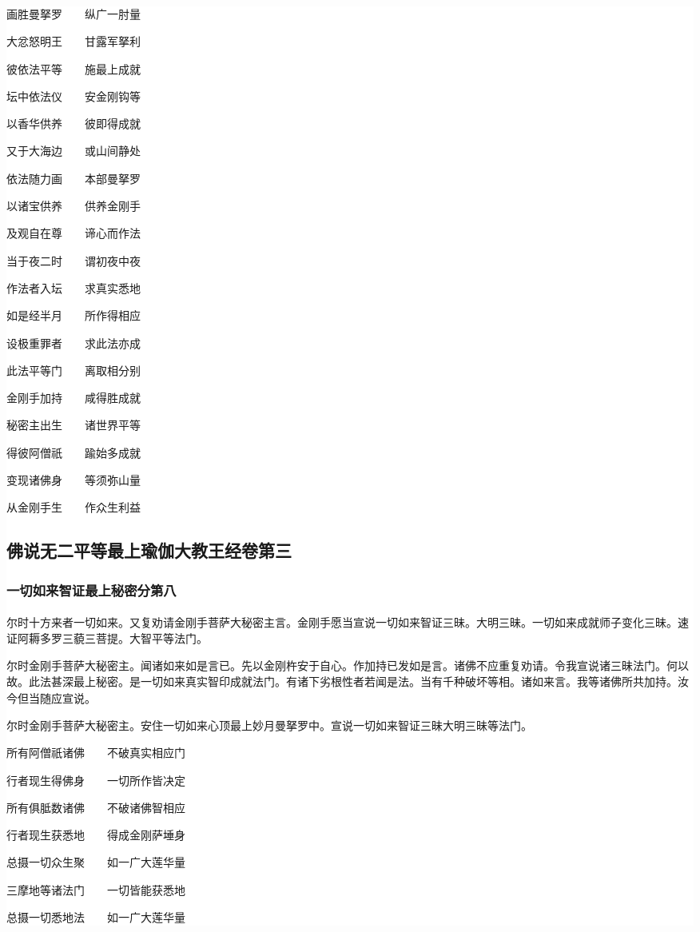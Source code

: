画胜曼拏罗　　纵广一肘量  

大忿怒明王　　甘露军拏利  

彼依法平等　　施最上成就  

坛中依法仪　　安金刚钩等  

以香华供养　　彼即得成就  

又于大海边　　或山间静处  

依法随力画　　本部曼拏罗  

以诸宝供养　　供养金刚手  

及观自在尊　　谛心而作法  

当于夜二时　　谓初夜中夜  

作法者入坛　　求真实悉地  

如是经半月　　所作得相应  

设极重罪者　　求此法亦成  

此法平等门　　离取相分别  

金刚手加持　　咸得胜成就  

秘密主出生　　诸世界平等  

得彼阿僧祇　　踰始多成就  

变现诸佛身　　等须弥山量  

从金刚手生　　作众生利益  

## 佛说无二平等最上瑜伽大教王经卷第三  

### 一切如来智证最上秘密分第八

尔时十方来者一切如来。又复劝请金刚手菩萨大秘密主言。金刚手愿当宣说一切如来智证三昧。大明三昧。一切如来成就师子变化三昧。速证阿耨多罗三藐三菩提。大智平等法门。  

尔时金刚手菩萨大秘密主。闻诸如来如是言已。先以金刚杵安于自心。作加持已发如是言。诸佛不应重复劝请。令我宣说诸三昧法门。何以故。此法甚深最上秘密。是一切如来真实智印成就法门。有诸下劣根性者若闻是法。当有千种破坏等相。诸如来言。我等诸佛所共加持。汝今但当随应宣说。  

尔时金刚手菩萨大秘密主。安住一切如来心顶最上妙月曼拏罗中。宣说一切如来智证三昧大明三昧等法门。  

所有阿僧祇诸佛　　不破真实相应门  

行者现生得佛身　　一切所作皆决定  

所有俱胝数诸佛　　不破诸佛智相应  

行者现生获悉地　　得成金刚萨埵身  

总摄一切众生聚　　如一广大莲华量  

三摩地等诸法门　　一切皆能获悉地  

总摄一切悉地法　　如一广大莲华量  
